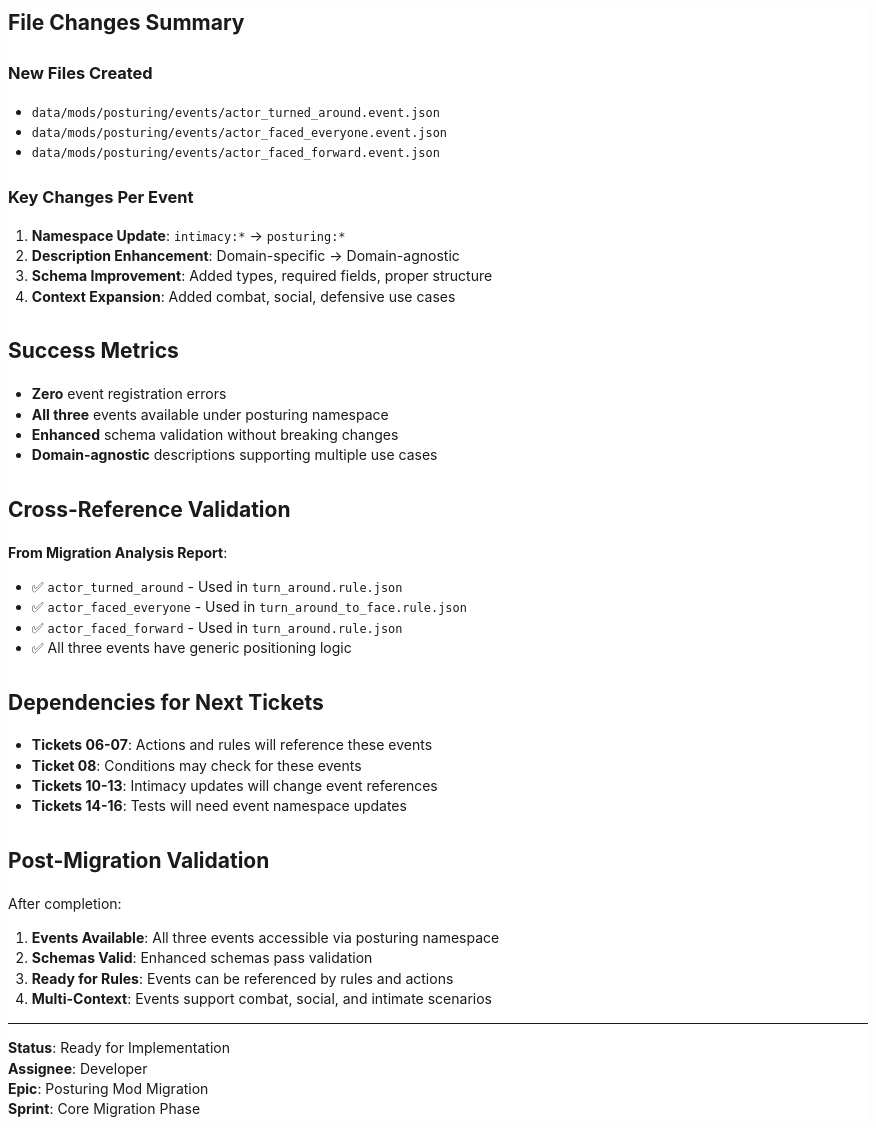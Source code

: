 ## File Changes Summary

### New Files Created
- `data/mods/posturing/events/actor_turned_around.event.json`
- `data/mods/posturing/events/actor_faced_everyone.event.json`
- `data/mods/posturing/events/actor_faced_forward.event.json`

### Key Changes Per Event
1. **Namespace Update**: `intimacy:*` → `posturing:*`
2. **Description Enhancement**: Domain-specific → Domain-agnostic
3. **Schema Improvement**: Added types, required fields, proper structure
4. **Context Expansion**: Added combat, social, defensive use cases

## Success Metrics
- **Zero** event registration errors
- **All three** events available under posturing namespace
- **Enhanced** schema validation without breaking changes
- **Domain-agnostic** descriptions supporting multiple use cases

## Cross-Reference Validation

**From Migration Analysis Report**:
- ✅ `actor_turned_around` - Used in `turn_around.rule.json`
- ✅ `actor_faced_everyone` - Used in `turn_around_to_face.rule.json`
- ✅ `actor_faced_forward` - Used in `turn_around.rule.json`
- ✅ All three events have generic positioning logic

## Dependencies for Next Tickets
- **Tickets 06-07**: Actions and rules will reference these events
- **Ticket 08**: Conditions may check for these events
- **Tickets 10-13**: Intimacy updates will change event references
- **Tickets 14-16**: Tests will need event namespace updates

## Post-Migration Validation
After completion:
1. **Events Available**: All three events accessible via posturing namespace
2. **Schemas Valid**: Enhanced schemas pass validation
3. **Ready for Rules**: Events can be referenced by rules and actions
4. **Multi-Context**: Events support combat, social, and intimate scenarios

---

**Status**: Ready for Implementation  
**Assignee**: Developer  
**Epic**: Posturing Mod Migration  
**Sprint**: Core Migration Phase